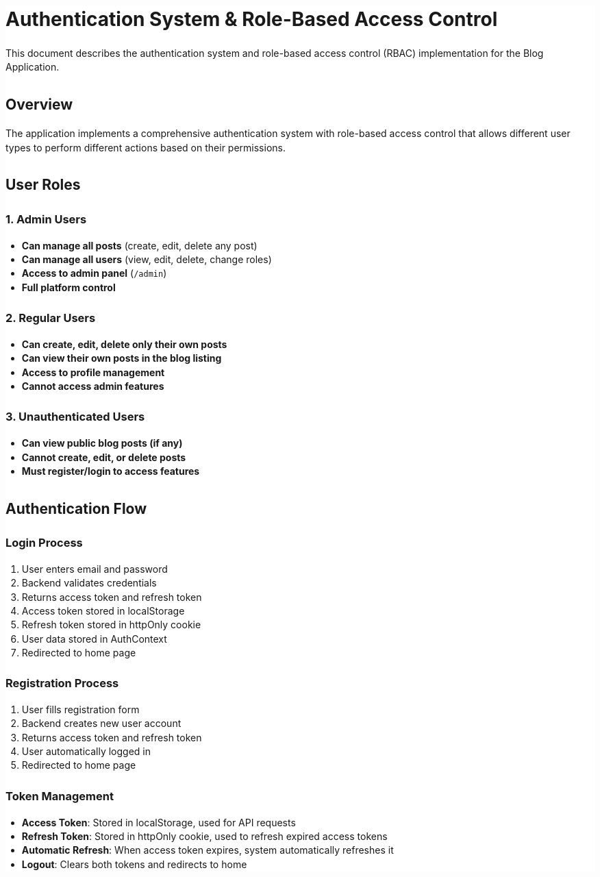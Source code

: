 # Authentication System & Role-Based Access Control

This document describes the authentication system and role-based access control (RBAC) implementation for the Blog Application.

## Overview

The application implements a comprehensive authentication system with role-based access control that allows different user types to perform different actions based on their permissions.

## User Roles

### 1. Admin Users
- **Can manage all posts** (create, edit, delete any post)
- **Can manage all users** (view, edit, delete, change roles)
- **Access to admin panel** (`/admin`)
- **Full platform control**

### 2. Regular Users
- **Can create, edit, delete only their own posts**
- **Can view their own posts in the blog listing**
- **Access to profile management**
- **Cannot access admin features**

### 3. Unauthenticated Users
- **Can view public blog posts (if any)**
- **Cannot create, edit, or delete posts**
- **Must register/login to access features**

## Authentication Flow

### Login Process
1. User enters email and password
2. Backend validates credentials
3. Returns access token and refresh token
4. Access token stored in localStorage
5. Refresh token stored in httpOnly cookie
6. User data stored in AuthContext
7. Redirected to home page

### Registration Process
1. User fills registration form
2. Backend creates new user account
3. Returns access token and refresh token
4. User automatically logged in
5. Redirected to home page

### Token Management
- **Access Token**: Stored in localStorage, used for API requests
- **Refresh Token**: Stored in httpOnly cookie, used to refresh expired access tokens
- **Automatic Refresh**: When access token expires, system automatically refreshes it
- **Logout**: Clears both tokens and redirects to home
